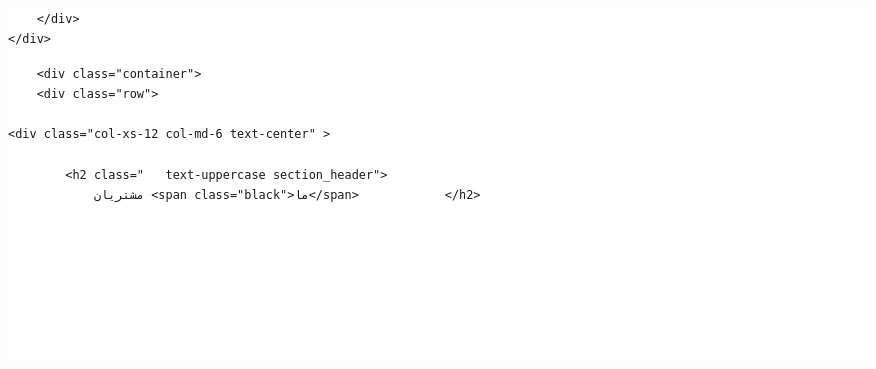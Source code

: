 
		</div>
	</div>
</section>
<section class="fw-main-row  half_cs cs section_padding_top_150 section_padding_bottom_150 columns_padding_80" >

		<div class="container">
		<div class="row">
			
    <div class="col-xs-12 col-md-6 text-center" >
        
            <h2 class="   text-uppercase section_header">
	            مشتریان <span class="black">ما</span>            </h2>

		

<div class="isotope_container isotope row columns_padding_5 masonry-layout" >
	        <div class="isotope-item col-lg-4 col-md-4 col-sm-4 col-xs-4">
			            <a href="#" class="partner-link">
				                <img src="//blackcubegroup.ir/wp-content/uploads/2018/05/01.png"
                     alt="">
				            </a>
		        </div>
		        <div class="isotope-item col-lg-4 col-md-4 col-sm-4 col-xs-4">
			            <a href="#" class="partner-link">
				                <img src="//blackcubegroup.ir/wp-content/uploads/2018/05/02.png"
                     alt="">
				            </a>
		        </div>
		        <div class="isotope-item col-lg-4 col-md-4 col-sm-4 col-xs-4">
			            <a href="#" class="partner-link">
				                <img src="//blackcubegroup.ir/wp-content/uploads/2018/05/03.png"
                     alt="">
				            </a>
		        </div>
		        <div class="isotope-item col-lg-4 col-md-4 col-sm-4 col-xs-4">
			            <a href="#" class="partner-link">
				                <img src="//blackcubegroup.ir/wp-content/uploads/2018/05/04.png"
                     alt="">
				            </a>
		        </div>
		        <div class="isotope-item col-lg-4 col-md-4 col-sm-4 col-xs-4">
			            <a href="#" class="partner-link">
				                <img src="//blackcubegroup.ir/wp-content/uploads/2018/05/05.png"
                     alt="">
				            </a>
		        </div>
		        <div class="isotope-item col-lg-4 col-md-4 col-sm-4 col-xs-4">
			            <a href="#" class="partner-link">
				                <img src="//blackcubegroup.ir/wp-content/uploads/2018/05/06.png"
                     alt="">
				            </a>
		        </div>
		        <div class="isotope-item col-lg-4 col-md-4 col-sm-4 col-xs-4">
			            <a href="#" class="partner-link">
				                <img src="//blackcubegroup.ir/wp-content/uploads/2018/05/07.png"
                     alt="">
				            </a>
		        </div>
		        <div class="isotope-item col-lg-4 col-md-4 col-sm-4 col-xs-4">
			            <a href="#" class="partner-link">